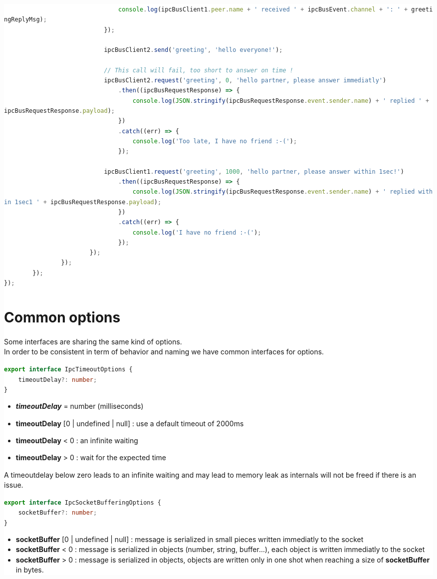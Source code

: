 ```js
                                console.log(ipcBusClient1.peer.name + ' received ' + ipcBusEvent.channel + ': ' + greetingReplyMsg);
                            });

                            ipcBusClient2.send('greeting', 'hello everyone!');

                            // This call will fail, too short to answer on time !
                            ipcBusClient2.request('greeting', 0, 'hello partner, please answer immediatly')
                                .then((ipcBusRequestResponse) => {
                                    console.log(JSON.stringify(ipcBusRequestResponse.event.sender.name) + ' replied ' + ipcBusRequestResponse.payload);
                                })
                                .catch((err) => {
                                    console.log('Too late, I have no friend :-(');
                                });

                            ipcBusClient1.request('greeting', 1000, 'hello partner, please answer within 1sec!')
                                .then((ipcBusRequestResponse) => {
                                    console.log(JSON.stringify(ipcBusRequestResponse.event.sender.name) + ' replied within 1sec1 ' + ipcBusRequestResponse.payload);
                                })
                                .catch((err) => {
                                    console.log('I have no friend :-(');
                                });
                        });
                });
        });
});
```

# Common options
Some interfaces are sharing the same kind of options.  
In order to be consistent in term of behavior and naming we have common interfaces for options.

```ts
export interface IpcTimeoutOptions {
    timeoutDelay?: number;
}
```
- ***timeoutDelay*** = number (milliseconds)

- **timeoutDelay** [0 | undefined | null] : use a default timeout of 2000ms
- **timeoutDelay** < 0 : an infinite waiting
- **timeoutDelay** > 0 : wait for the expected time

A timeoutdelay below zero leads to an infinite waiting and may lead to memory leak as internals will not be freed if there is an issue.

```ts
export interface IpcSocketBufferingOptions {
    socketBuffer?: number;
} 
```
- **socketBuffer** [0 | undefined | null] : message is serialized in small pieces written immediatly to the socket
- **socketBuffer** < 0 : message is serialized in objects (number, string, buffer...), each object is written immediatly to the socket
- **socketBuffer** > 0 : message is serialized in objects, objects are written only in one shot when reaching a size of **socketBuffer** in bytes.
